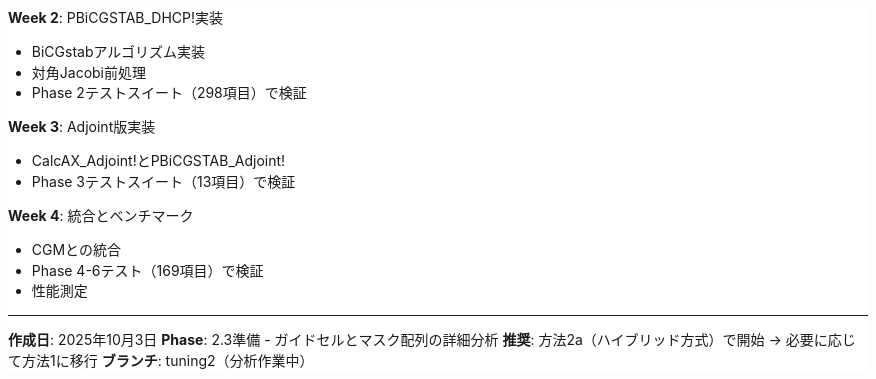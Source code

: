 **Week 2**: PBiCGSTAB_DHCP!実装
- BiCGstabアルゴリズム実装
- 対角Jacobi前処理
- Phase 2テストスイート（298項目）で検証

**Week 3**: Adjoint版実装
- CalcAX_Adjoint!とPBiCGSTAB_Adjoint!
- Phase 3テストスイート（13項目）で検証

**Week 4**: 統合とベンチマーク
- CGMとの統合
- Phase 4-6テスト（169項目）で検証
- 性能測定

---

**作成日**: 2025年10月3日
**Phase**: 2.3準備 - ガイドセルとマスク配列の詳細分析
**推奨**: 方法2a（ハイブリッド方式）で開始 → 必要に応じて方法1に移行
**ブランチ**: tuning2（分析作業中）
